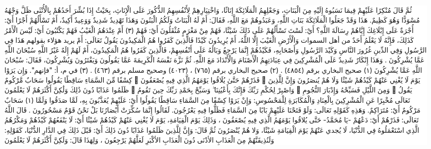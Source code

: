ثُمَّ قَالَ مُنْكِرًا عَلَيْهِمْ فِيمَا نَسَبُوهُ إِلَيْهِ مِنَ الْبَنَاتِ، وَجَعْلِهِمُ الْمَلَائِكَةَ إِنَاثًا، وَاخْتِيَارِهِمْ لِأَنْفُسِهِمُ الذُّكُورَ عَلَى الْإِنَاثِ، بِحَيْثُ إِذَا بُشِّرَ أَحَدُهُمْ بِالْأُنْثَى ظَلَّ وَجْهُهُ مُسْوَدًّا وَهُوَ كَظِيمٌ. هَذَا وَقَدْ جَعَلُوا الْمَلَائِكَةَ بَنَاتِ اللَّهِ، وَعَبَدُوهُمْ مَعَ اللَّهِ، فَقَالَ:
أَمْ لَهُ الْبَنَاتُ وَلَكُمُ الْبَنُونَ
وَهَذَا تَهْدِيدٌ شَدِيدٌ وَوَعِيدٌ أَكِيدٌ،
أَمْ تَسْأَلُهُمْ أَجْرًا
أَيْ: أُجْرَةٌ عَلَى إِبْلَاغِكَ إِيَّاهُمْ رِسَالَةَ اللَّهِ؟ أَيْ: لَسْتَ تَسْأَلُهُمْ عَلَى ذَلِكَ شَيْئًا،
فَهُمْ مِنْ مَغْرَمٍ مُثْقَلُونَ
أَيْ: فَهُمْ
(٣)
أَمْ عِنْدَهُمُ الْغَيْبُ فَهُمْ يَكْتُبُونَ
أَيْ: لَيْسَ الْأَمْرُ كَذَلِكَ، فَإِنَّهُ لَا يَعْلَمُ أَحَدٌ من أهل السموات وَالْأَرْضِ الْغَيْبَ إِلَّا اللَّهُ،
أَمْ يُرِيدُونَ كَيْدًا فَالَّذِينَ كَفَرُوا هُمُ الْمَكِيدُونَ
يَقُولُ تَعَالَى: أَمْ يريد هؤلاء بقولهم هَذَا فِي الرَّسُولِ وَفِي الدِّينِ غُرُورَ النَّاسِ وَكَيْدَ الرَّسُولِ وَأَصْحَابِهِ، فَكَيْدُهُمْ إِنَّمَا يَرْجِعُ وَبَالُهُ عَلَى أَنْفُسِهِمْ، فَالَّذِينَ كَفَرُوا هُمُ الْمَكِيدُونَ،
أَمْ لَهُمْ إِلَهٌ غَيْرُ اللَّهِ سُبْحَانَ اللَّهِ عَمَّا يُشْرِكُونَ
. وَهَذَا إِنْكَارٌ شَدِيدٌ عَلَى الْمُشْرِكِينَ فِي عِبَادَتِهِمُ الْأَصْنَامَ وَالْأَنْدَادَ مَعَ اللَّهِ. ثُمَّ نَزَّهَ نَفْسَهُ الْكَرِيمَةَ عَمَّا يَقُولُونَ وَيَفْتَرُونَ وَيُشْرِكُونَ، فَقَالَ:
سُبْحَانَ اللَّهِ عَمَّا يُشْرِكُونَ
(١)
صحيح البخاري برقم (٤٨٥٤) .
(٢)
صحيح البخاري برقم (٧٦٥) ، (٤٠٢٣) وصحيح مسلم برقم (٤٦٣) .
(٣)
في م، أ: "فإنهم".
وَإِن يَرَوْا كِسْفًا مِّنَ السَّمَاءِ سَاقِطًا يَقُولُوا سَحَابٌ مَّرْكُومٌ

فَذَرْهُمْ حَتَّىٰ يُلَاقُوا يَوْمَهُمُ الَّذِي فِيهِ يُصْعَقُونَ

يَوْمَ لَا يُغْنِي عَنْهُمْ كَيْدُهُمْ شَيْئًا وَلَا هُمْ يُنصَرُونَ
وَإِنَّ لِلَّذِينَ ظَلَمُوا عَذَابًا دُونَ ذَٰلِكَ وَلَٰكِنَّ أَكْثَرَهُمْ لَا يَعْلَمُونَ

وَاصْبِرْ لِحُكْمِ رَبِّكَ فَإِنَّكَ بِأَعْيُنِنَا ۖ وَسَبِّحْ بِحَمْدِ رَبِّكَ حِينَ تَقُومُ

وَمِنَ اللَّيْلِ فَسَبِّحْهُ وَإِدْبَارَ النُّجُومِ

يَقُولُ تَعَالَى مُخْبِرًا عَنِ الْمُشْرِكِينَ بِالْعِنَادِ وَالْمُكَابَرَةِ لِلْمَحْسُوسِ:
وَإِنْ يَرَوْا كِسْفًا مِنَ السَّمَاءِ سَاقِطًا يَقُولُوا
أَيْ: عَلَيْهِمْ يُعَذَّبُونَ بِهِ، لَمَّا صَدَقُوا وَلَمَّا
(١)
سَحَابٌ مَرْكُومٌ
أَيْ: مُتَرَاكِمٌ. وَهَذِهِ كَقَوْلِهِ تَعَالَى:
وَلَوْ فَتَحْنَا عَلَيْهِمْ بَابًا مِنَ السَّمَاءِ فَظَلُّوا فِيهِ يَعْرُجُونَ. لَقَالُوا إِنَّمَا سُكِّرَتْ أَبْصَارُنَا بَلْ نَحْنُ قَوْمٌ مَسْحُورُونَ
. قَالَ اللَّهُ تَعَالَى:
فَذَرْهُمْ
أَيْ: دَعْهُمْ -يَا مُحَمَّدُ-
حَتَّى يُلاقُوا يَوْمَهُمُ الَّذِي فِيهِ يُصْعَقُونَ
، وَذَلِكَ يَوْمَ الْقِيَامَةِ،
يَوْمَ لَا يُغْنِي عَنْهُمْ كَيْدُهُمْ شَيْئًا
أَيْ: لَا يَنْفَعُهُمْ كَيْدُهُمْ وَمَكْرُهُمُ الَّذِي اسْتَعْمَلُوهُ فِي الدُّنْيَا، لَا يُجدي عَنْهُمْ يَوْمَ الْقِيَامَةِ شَيْئًا،
وَلا هُمْ يُنْصَرُونَ
ثُمَّ قَالَ:
وَإِنَّ لِلَّذِينَ ظَلَمُوا عَذَابًا دُونَ ذَلِكَ
أَيْ: قَبْلَ ذَلِكَ فِي الدَّارِ الدُّنْيَا، كَقَوْلِهِ:
وَلَنُذِيقَنَّهُمْ مِنَ الْعَذَابِ الأدْنَى دُونَ الْعَذَابِ الأكْبَرِ لَعَلَّهُمْ يَرْجِعُونَ
، وَلِهَذَا قَالَ:
وَلَكِنَّ أَكْثَرَهُمْ لَا يَعْلَمُونَ